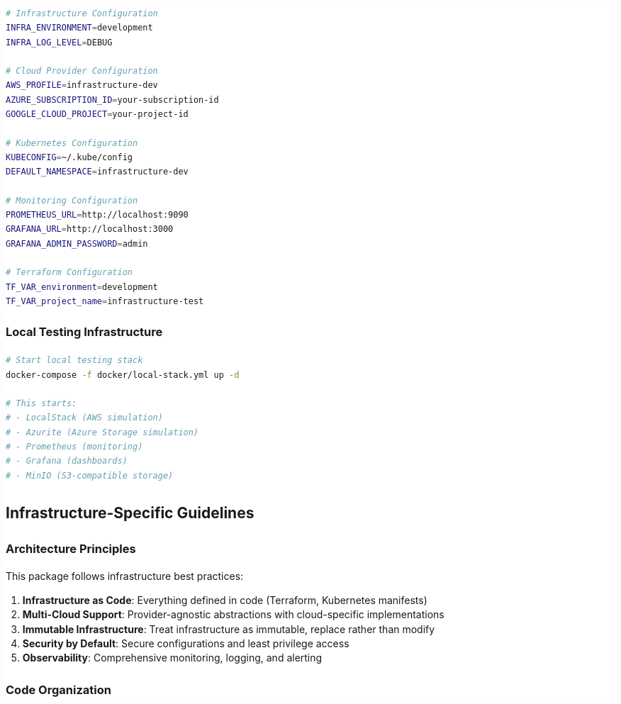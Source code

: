 ```bash
# Infrastructure Configuration
INFRA_ENVIRONMENT=development
INFRA_LOG_LEVEL=DEBUG

# Cloud Provider Configuration
AWS_PROFILE=infrastructure-dev
AZURE_SUBSCRIPTION_ID=your-subscription-id
GOOGLE_CLOUD_PROJECT=your-project-id

# Kubernetes Configuration
KUBECONFIG=~/.kube/config
DEFAULT_NAMESPACE=infrastructure-dev

# Monitoring Configuration
PROMETHEUS_URL=http://localhost:9090
GRAFANA_URL=http://localhost:3000
GRAFANA_ADMIN_PASSWORD=admin

# Terraform Configuration
TF_VAR_environment=development
TF_VAR_project_name=infrastructure-test
```

### Local Testing Infrastructure

```bash
# Start local testing stack
docker-compose -f docker/local-stack.yml up -d

# This starts:
# - LocalStack (AWS simulation)
# - Azurite (Azure Storage simulation)
# - Prometheus (monitoring)
# - Grafana (dashboards)
# - MinIO (S3-compatible storage)
```

## Infrastructure-Specific Guidelines

### Architecture Principles

This package follows infrastructure best practices:

1. **Infrastructure as Code**: Everything defined in code (Terraform, Kubernetes manifests)
2. **Multi-Cloud Support**: Provider-agnostic abstractions with cloud-specific implementations
3. **Immutable Infrastructure**: Treat infrastructure as immutable, replace rather than modify
4. **Security by Default**: Secure configurations and least privilege access
5. **Observability**: Comprehensive monitoring, logging, and alerting

### Code Organization
